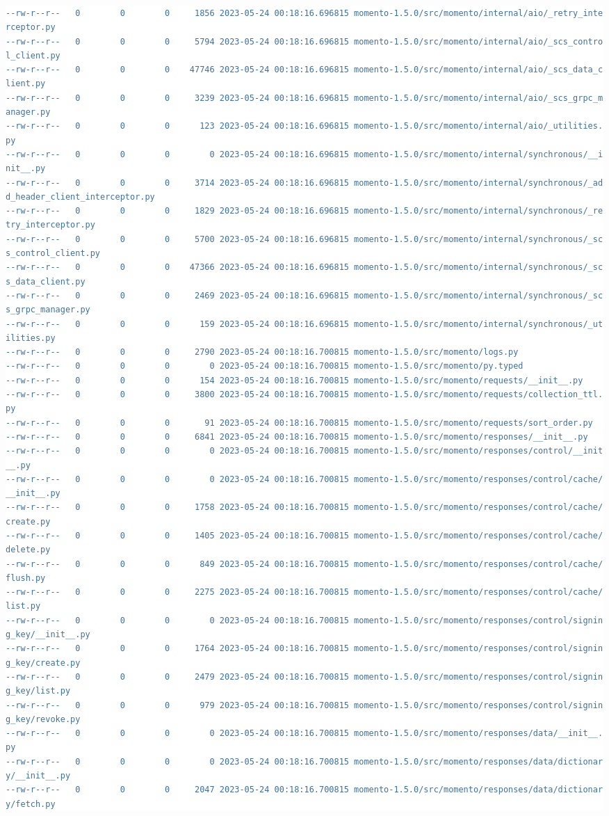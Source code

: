 ```diff
--rw-r--r--   0        0        0     1856 2023-05-24 00:18:16.696815 momento-1.5.0/src/momento/internal/aio/_retry_interceptor.py
--rw-r--r--   0        0        0     5794 2023-05-24 00:18:16.696815 momento-1.5.0/src/momento/internal/aio/_scs_control_client.py
--rw-r--r--   0        0        0    47746 2023-05-24 00:18:16.696815 momento-1.5.0/src/momento/internal/aio/_scs_data_client.py
--rw-r--r--   0        0        0     3239 2023-05-24 00:18:16.696815 momento-1.5.0/src/momento/internal/aio/_scs_grpc_manager.py
--rw-r--r--   0        0        0      123 2023-05-24 00:18:16.696815 momento-1.5.0/src/momento/internal/aio/_utilities.py
--rw-r--r--   0        0        0        0 2023-05-24 00:18:16.696815 momento-1.5.0/src/momento/internal/synchronous/__init__.py
--rw-r--r--   0        0        0     3714 2023-05-24 00:18:16.696815 momento-1.5.0/src/momento/internal/synchronous/_add_header_client_interceptor.py
--rw-r--r--   0        0        0     1829 2023-05-24 00:18:16.696815 momento-1.5.0/src/momento/internal/synchronous/_retry_interceptor.py
--rw-r--r--   0        0        0     5700 2023-05-24 00:18:16.696815 momento-1.5.0/src/momento/internal/synchronous/_scs_control_client.py
--rw-r--r--   0        0        0    47366 2023-05-24 00:18:16.696815 momento-1.5.0/src/momento/internal/synchronous/_scs_data_client.py
--rw-r--r--   0        0        0     2469 2023-05-24 00:18:16.696815 momento-1.5.0/src/momento/internal/synchronous/_scs_grpc_manager.py
--rw-r--r--   0        0        0      159 2023-05-24 00:18:16.696815 momento-1.5.0/src/momento/internal/synchronous/_utilities.py
--rw-r--r--   0        0        0     2790 2023-05-24 00:18:16.700815 momento-1.5.0/src/momento/logs.py
--rw-r--r--   0        0        0        0 2023-05-24 00:18:16.700815 momento-1.5.0/src/momento/py.typed
--rw-r--r--   0        0        0      154 2023-05-24 00:18:16.700815 momento-1.5.0/src/momento/requests/__init__.py
--rw-r--r--   0        0        0     3800 2023-05-24 00:18:16.700815 momento-1.5.0/src/momento/requests/collection_ttl.py
--rw-r--r--   0        0        0       91 2023-05-24 00:18:16.700815 momento-1.5.0/src/momento/requests/sort_order.py
--rw-r--r--   0        0        0     6841 2023-05-24 00:18:16.700815 momento-1.5.0/src/momento/responses/__init__.py
--rw-r--r--   0        0        0        0 2023-05-24 00:18:16.700815 momento-1.5.0/src/momento/responses/control/__init__.py
--rw-r--r--   0        0        0        0 2023-05-24 00:18:16.700815 momento-1.5.0/src/momento/responses/control/cache/__init__.py
--rw-r--r--   0        0        0     1758 2023-05-24 00:18:16.700815 momento-1.5.0/src/momento/responses/control/cache/create.py
--rw-r--r--   0        0        0     1405 2023-05-24 00:18:16.700815 momento-1.5.0/src/momento/responses/control/cache/delete.py
--rw-r--r--   0        0        0      849 2023-05-24 00:18:16.700815 momento-1.5.0/src/momento/responses/control/cache/flush.py
--rw-r--r--   0        0        0     2275 2023-05-24 00:18:16.700815 momento-1.5.0/src/momento/responses/control/cache/list.py
--rw-r--r--   0        0        0        0 2023-05-24 00:18:16.700815 momento-1.5.0/src/momento/responses/control/signing_key/__init__.py
--rw-r--r--   0        0        0     1764 2023-05-24 00:18:16.700815 momento-1.5.0/src/momento/responses/control/signing_key/create.py
--rw-r--r--   0        0        0     2479 2023-05-24 00:18:16.700815 momento-1.5.0/src/momento/responses/control/signing_key/list.py
--rw-r--r--   0        0        0      979 2023-05-24 00:18:16.700815 momento-1.5.0/src/momento/responses/control/signing_key/revoke.py
--rw-r--r--   0        0        0        0 2023-05-24 00:18:16.700815 momento-1.5.0/src/momento/responses/data/__init__.py
--rw-r--r--   0        0        0        0 2023-05-24 00:18:16.700815 momento-1.5.0/src/momento/responses/data/dictionary/__init__.py
--rw-r--r--   0        0        0     2047 2023-05-24 00:18:16.700815 momento-1.5.0/src/momento/responses/data/dictionary/fetch.py
```